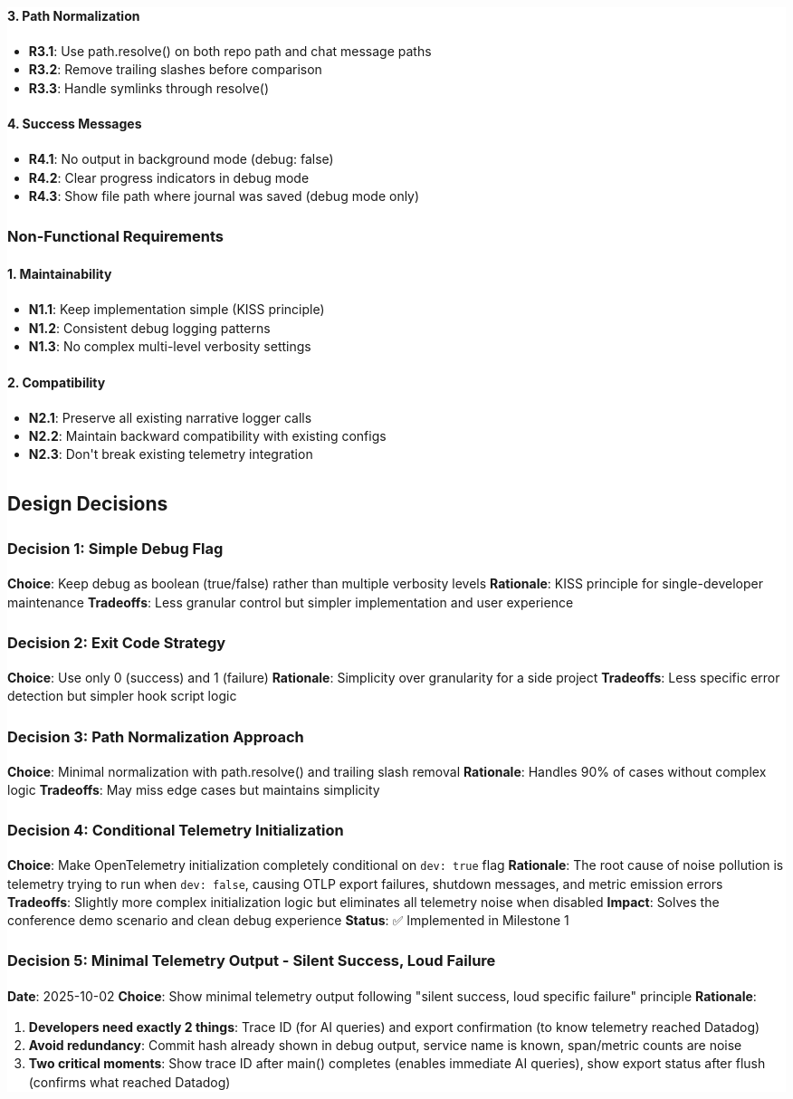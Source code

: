 #### 3. Path Normalization
- **R3.1**: Use path.resolve() on both repo path and chat message paths
- **R3.2**: Remove trailing slashes before comparison
- **R3.3**: Handle symlinks through resolve()

#### 4. Success Messages
- **R4.1**: No output in background mode (debug: false)
- **R4.2**: Clear progress indicators in debug mode
- **R4.3**: Show file path where journal was saved (debug mode only)

### Non-Functional Requirements

#### 1. Maintainability
- **N1.1**: Keep implementation simple (KISS principle)
- **N1.2**: Consistent debug logging patterns
- **N1.3**: No complex multi-level verbosity settings

#### 2. Compatibility
- **N2.1**: Preserve all existing narrative logger calls
- **N2.2**: Maintain backward compatibility with existing configs
- **N2.3**: Don't break existing telemetry integration

## Design Decisions

### Decision 1: Simple Debug Flag
**Choice**: Keep debug as boolean (true/false) rather than multiple verbosity levels
**Rationale**: KISS principle for single-developer maintenance
**Tradeoffs**: Less granular control but simpler implementation and user experience

### Decision 2: Exit Code Strategy
**Choice**: Use only 0 (success) and 1 (failure)
**Rationale**: Simplicity over granularity for a side project
**Tradeoffs**: Less specific error detection but simpler hook script logic

### Decision 3: Path Normalization Approach
**Choice**: Minimal normalization with path.resolve() and trailing slash removal
**Rationale**: Handles 90% of cases without complex logic
**Tradeoffs**: May miss edge cases but maintains simplicity

### Decision 4: Conditional Telemetry Initialization
**Choice**: Make OpenTelemetry initialization completely conditional on `dev: true` flag
**Rationale**: The root cause of noise pollution is telemetry trying to run when `dev: false`, causing OTLP export failures, shutdown messages, and metric emission errors
**Tradeoffs**: Slightly more complex initialization logic but eliminates all telemetry noise when disabled
**Impact**: Solves the conference demo scenario and clean debug experience
**Status**: ✅ Implemented in Milestone 1

### Decision 5: Minimal Telemetry Output - Silent Success, Loud Failure
**Date**: 2025-10-02
**Choice**: Show minimal telemetry output following "silent success, loud specific failure" principle
**Rationale**:
1. **Developers need exactly 2 things**: Trace ID (for AI queries) and export confirmation (to know telemetry reached Datadog)
2. **Avoid redundancy**: Commit hash already shown in debug output, service name is known, span/metric counts are noise
3. **Two critical moments**: Show trace ID after main() completes (enables immediate AI queries), show export status after flush (confirms what reached Datadog)